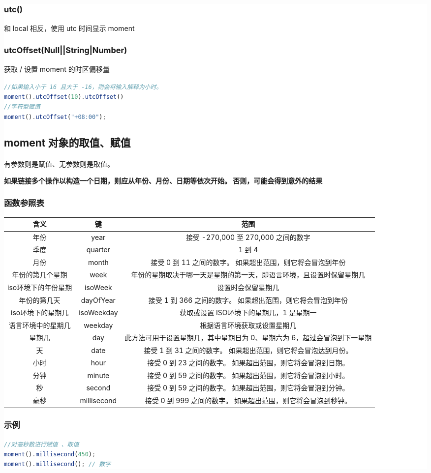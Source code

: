 ### utc()

和 local 相反，使用 utc 时间显示 moment

### utcOffset(Null||String|Number)

获取  /   设置    moment 的时区偏移量

```javascript
//如果输入小于 16 且大于 -16，则会将输入解释为小时。
moment().utcOffset(10).utcOffset()
//字符型赋值
moment().utcOffset("+08:00");
```

## moment 对象的取值、赋值

有参数则是赋值、无参数则是取值。

**如果链接多个操作以构造一个日期，则应从年份、月份、日期等依次开始。 否则，可能会得到意外的结果**

### 函数参照表

|        含义         |     键      |                             范围                             |
| :-----------------: | :---------: | :----------------------------------------------------------: |
|        年份         |    year     |             接受 -270,000 至 270,000 之间的数字              |
|        季度         |   quarter   |                            1 到 4                            |
|        月份         |    month    |  接受 0 到 11 之间的数字。 如果超出范围，则它将会冒泡到年份  |
|  年份的第几个星期   |    week     | 年份的星期取决于哪一天是星期的第一天，即语言环境，且设置时保留星期几 |
| iso环境下的年份星期 |   isoWeek   |                      设置时会保留星期几                      |
|    年份的第几天     |  dayOfYear  | 接受 1 到 366 之间的数字。 如果超出范围，则它将会冒泡到年份  |
|  iso环境下的星期几  | isoWeekday  |           获取或设置 ISO环境下的星期几，1 是星期一           |
| 语言环境中的星期几  |   weekday   |                 根据语言环境获取或设置星期几                 |
|       星期几        |     day     | 此方法可用于设置星期几，其中星期日为 0、星期六为 6，超过会冒泡到下一星期 |
|         天          |    date     | 接受 1 到 31 之间的数字。 如果超出范围，则它将会冒泡达到月份。 |
|        小时         |    hour     | 接受 0 到 23 之间的数字。 如果超出范围，则它将会冒泡到日期。 |
|        分钟         |   minute    | 接受 0 到 59 之间的数字。 如果超出范围，则它将会冒泡到小时。 |
|         秒          |   second    | 接受 0 到 59 之间的数字。 如果超出范围，则它将会冒泡到分钟。 |
|        毫秒         | millisecond | 接受 0 到 999 之间的数字。 如果超出范围，则它将会冒泡到秒钟。 |

### 示例

```javascript
//对毫秒数进行赋值 、取值
moment().millisecond(450);
moment().millisecond(); // 数字
```

